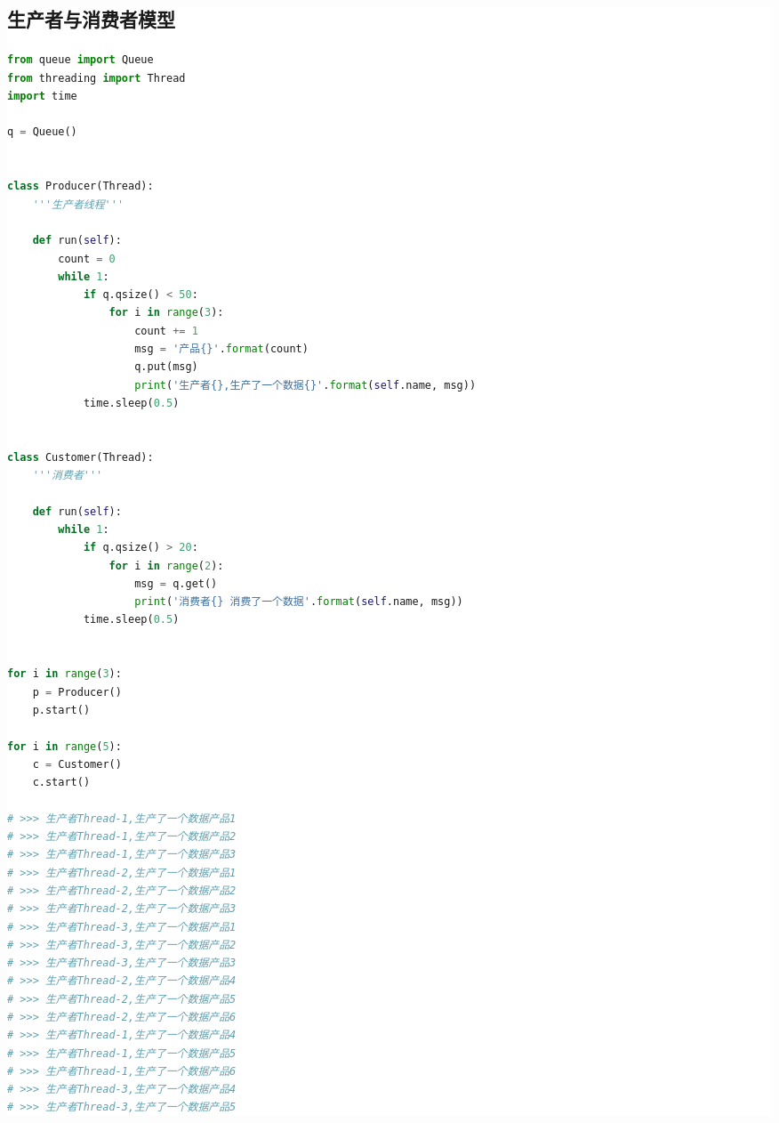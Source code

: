 
生产者与消费者模型
---------

```python
from queue import Queue
from threading import Thread
import time

q = Queue()


class Producer(Thread):
    '''生产者线程'''

    def run(self):
        count = 0
        while 1:
            if q.qsize() < 50:
                for i in range(3):
                    count += 1
                    msg = '产品{}'.format(count)
                    q.put(msg)
                    print('生产者{},生产了一个数据{}'.format(self.name, msg))
            time.sleep(0.5)


class Customer(Thread):
    '''消费者'''

    def run(self):
        while 1:
            if q.qsize() > 20:
                for i in range(2):
                    msg = q.get()
                    print('消费者{} 消费了一个数据'.format(self.name, msg))
            time.sleep(0.5)


for i in range(3):
    p = Producer()
    p.start()

for i in range(5):
    c = Customer()
    c.start()

# >>> 生产者Thread-1,生产了一个数据产品1
# >>> 生产者Thread-1,生产了一个数据产品2
# >>> 生产者Thread-1,生产了一个数据产品3
# >>> 生产者Thread-2,生产了一个数据产品1
# >>> 生产者Thread-2,生产了一个数据产品2
# >>> 生产者Thread-2,生产了一个数据产品3
# >>> 生产者Thread-3,生产了一个数据产品1
# >>> 生产者Thread-3,生产了一个数据产品2
# >>> 生产者Thread-3,生产了一个数据产品3
# >>> 生产者Thread-2,生产了一个数据产品4
# >>> 生产者Thread-2,生产了一个数据产品5
# >>> 生产者Thread-2,生产了一个数据产品6
# >>> 生产者Thread-1,生产了一个数据产品4
# >>> 生产者Thread-1,生产了一个数据产品5
# >>> 生产者Thread-1,生产了一个数据产品6
# >>> 生产者Thread-3,生产了一个数据产品4
# >>> 生产者Thread-3,生产了一个数据产品5
```